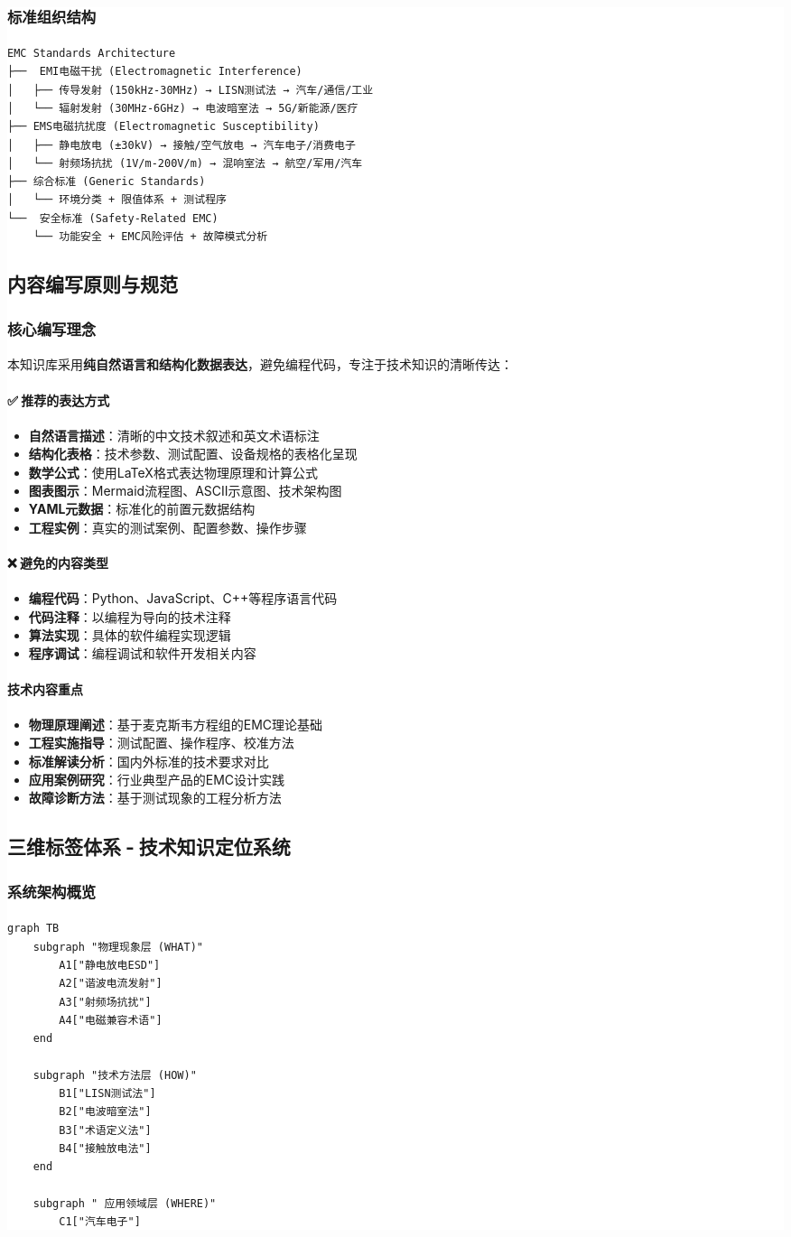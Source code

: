 ###  标准组织结构
```
EMC Standards Architecture
├──  EMI电磁干扰 (Electromagnetic Interference)
│   ├── 传导发射 (150kHz-30MHz) → LISN测试法 → 汽车/通信/工业
│   └── 辐射发射 (30MHz-6GHz) → 电波暗室法 → 5G/新能源/医疗
├── EMS电磁抗扰度 (Electromagnetic Susceptibility)  
│   ├── 静电放电 (±30kV) → 接触/空气放电 → 汽车电子/消费电子
│   └── 射频场抗扰 (1V/m-200V/m) → 混响室法 → 航空/军用/汽车
├── 综合标准 (Generic Standards)
│   └── 环境分类 + 限值体系 + 测试程序
└──  安全标准 (Safety-Related EMC)
    └── 功能安全 + EMC风险评估 + 故障模式分析
```

## 内容编写原则与规范

### 核心编写理念
本知识库采用**纯自然语言和结构化数据表达**，避免编程代码，专注于技术知识的清晰传达：

#### ✅ 推荐的表达方式
- **自然语言描述**：清晰的中文技术叙述和英文术语标注
- **结构化表格**：技术参数、测试配置、设备规格的表格化呈现
- **数学公式**：使用LaTeX格式表达物理原理和计算公式
- **图表图示**：Mermaid流程图、ASCII示意图、技术架构图
- **YAML元数据**：标准化的前置元数据结构
- **工程实例**：真实的测试案例、配置参数、操作步骤

#### ❌ 避免的内容类型
- **编程代码**：Python、JavaScript、C++等程序语言代码
- **代码注释**：以编程为导向的技术注释
- **算法实现**：具体的软件编程实现逻辑
- **程序调试**：编程调试和软件开发相关内容

#### 技术内容重点
- **物理原理阐述**：基于麦克斯韦方程组的EMC理论基础
- **工程实施指导**：测试配置、操作程序、校准方法
- **标准解读分析**：国内外标准的技术要求对比
- **应用案例研究**：行业典型产品的EMC设计实践
- **故障诊断方法**：基于测试现象的工程分析方法

##  三维标签体系 - 技术知识定位系统

### 系统架构概览
```mermaid
graph TB
    subgraph "物理现象层 (WHAT)"
        A1["静电放电ESD"] 
        A2["谐波电流发射"]
        A3["射频场抗扰"]
        A4["电磁兼容术语"]
    end
    
    subgraph "技术方法层 (HOW)"  
        B1["LISN测试法"]
        B2["电波暗室法"] 
        B3["术语定义法"]
        B4["接触放电法"]
    end
    
    subgraph " 应用领域层 (WHERE)"
        C1["汽车电子"]
```